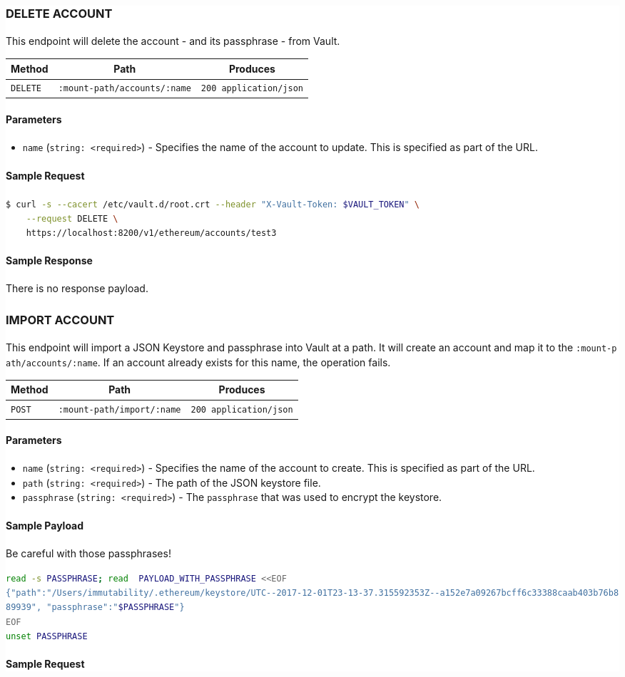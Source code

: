 ### DELETE ACCOUNT

This endpoint will delete the account - and its passphrase - from Vault.

| Method  | Path | Produces |
| ------------- | ------------- | ------------- |
| `DELETE`  | `:mount-path/accounts/:name`  | `200 application/json` |

#### Parameters

* `name` (`string: <required>`) - Specifies the name of the account to update. This is specified as part of the URL.

#### Sample Request

```sh
$ curl -s --cacert /etc/vault.d/root.crt --header "X-Vault-Token: $VAULT_TOKEN" \
    --request DELETE \
    https://localhost:8200/v1/ethereum/accounts/test3
```

#### Sample Response

There is no response payload.

### IMPORT ACCOUNT

This endpoint will import a JSON Keystore and passphrase into Vault at a path. It will create an account and map it to the `:mount-path/accounts/:name`. If an account already exists for this name, the operation fails.

| Method  | Path | Produces |
| ------------- | ------------- | ------------- |
| `POST`  | `:mount-path/import/:name`  | `200 application/json` |

#### Parameters

* `name` (`string: <required>`) - Specifies the name of the account to create. This is specified as part of the URL.
* `path` (`string: <required>`) - The path of the JSON keystore file.
* `passphrase` (`string: <required>`) - The `passphrase` that was used to encrypt the keystore.

#### Sample Payload

Be careful with those passphrases!

```sh
read -s PASSPHRASE; read  PAYLOAD_WITH_PASSPHRASE <<EOF
{"path":"/Users/immutability/.ethereum/keystore/UTC--2017-12-01T23-13-37.315592353Z--a152e7a09267bcff6c33388caab403b76b889939", "passphrase":"$PASSPHRASE"}
EOF
unset PASSPHRASE
```

#### Sample Request
